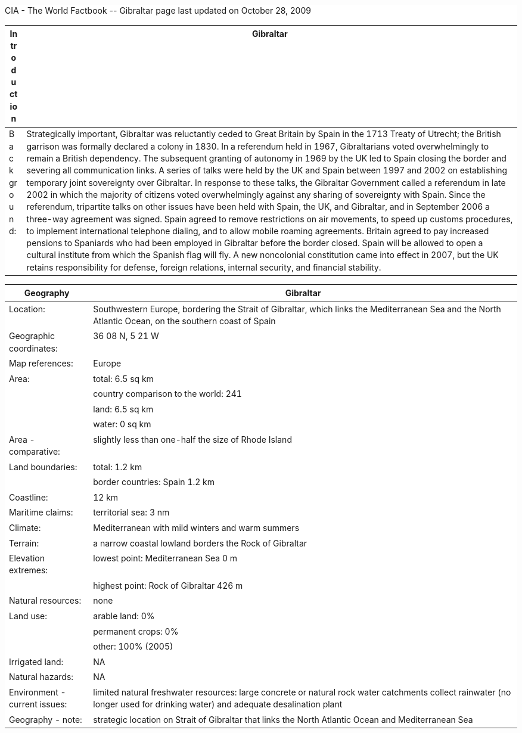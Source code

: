 CIA - The World Factbook -- Gibraltar
page last updated on October 28, 2009


| Introduction | Gibraltar |
| --- | --- |
| Background: | Strategically important, Gibraltar was reluctantly ceded to Great Britain by Spain in the 1713 Treaty of Utrecht; the British garrison was formally declared a colony in 1830. In a referendum held in 1967, Gibraltarians voted overwhelmingly to remain a British dependency. The subsequent granting of autonomy in 1969 by the UK led to Spain closing the border and severing all communication links. A series of talks were held by the UK and Spain between 1997 and 2002 on establishing temporary joint sovereignty over Gibraltar. In response to these talks, the Gibraltar Government called a referendum in late 2002 in which the majority of citizens voted overwhelmingly against any sharing of sovereignty with Spain. Since the referendum, tripartite talks on other issues have been held with Spain, the UK, and Gibraltar, and in September 2006 a three-way agreement was signed. Spain agreed to remove restrictions on air movements, to speed up customs procedures, to implement international telephone dialing, and to allow mobile roaming agreements. Britain agreed to pay increased pensions to Spaniards who had been employed in Gibraltar before the border closed. Spain will be allowed to open a cultural institute from which the Spanish flag will fly. A new noncolonial constitution came into effect in 2007, but the UK retains responsibility for defense, foreign relations, internal security, and financial stability. |


| Geography | Gibraltar |
| --- | --- |
| Location: | Southwestern Europe, bordering the Strait of Gibraltar, which links the Mediterranean Sea and the North Atlantic Ocean, on the southern coast of Spain |
| Geographic coordinates: | 36 08 N, 5 21 W |
| Map references: | Europe |
| Area: | total: 6.5 sq km |
| | country comparison to the world: 241 |
| | land: 6.5 sq km |
| | water: 0 sq km |
| Area - comparative: | slightly less than one-half the size of Rhode Island |
| Land boundaries: | total: 1.2 km |
| | border countries: Spain 1.2 km |
| Coastline: | 12 km |
| Maritime claims: | territorial sea: 3 nm |
| Climate: | Mediterranean with mild winters and warm summers |
| Terrain: | a narrow coastal lowland borders the Rock of Gibraltar |
| Elevation extremes: | lowest point: Mediterranean Sea 0 m |
| | highest point: Rock of Gibraltar 426 m |
| Natural resources: | none |
| Land use: | arable land: 0% |
| | permanent crops: 0% |
| | other: 100% (2005) |
| Irrigated land: | NA |
| Natural hazards: | NA |
| Environment - current issues: | limited natural freshwater resources: large concrete or natural rock water catchments collect rainwater (no longer used for drinking water) and adequate desalination plant |
| Geography - note: | strategic location on Strait of Gibraltar that links the North Atlantic Ocean and Mediterranean Sea |
